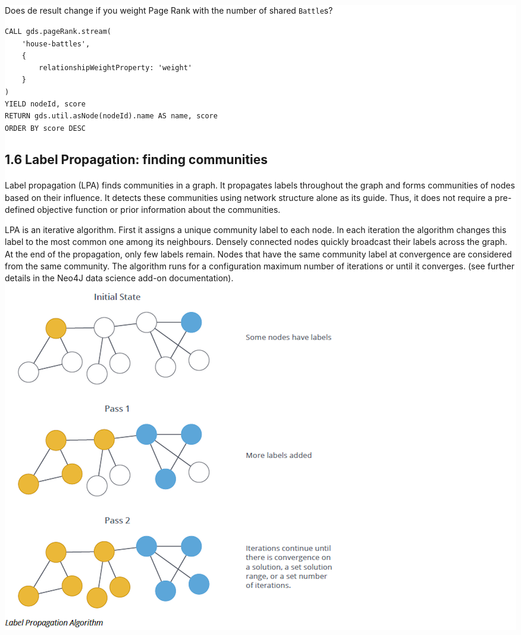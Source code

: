 Does de result change if you weight Page Rank with the number of shared `Battle`s?

```cypher
CALL gds.pageRank.stream(
    'house-battles',
    {
        relationshipWeightProperty: 'weight'
    }
)
YIELD nodeId, score
RETURN gds.util.asNode(nodeId).name AS name, score
ORDER BY score DESC
```


## 1.6 Label Propagation: finding communities

Label propagation (LPA) finds communities in a graph. It propagates labels throughout the graph and forms communities of nodes based on their influence. It detects these communities using network structure alone as its guide. Thus, it does not require a pre-defined objective function or prior information about the communities.

LPA is an iterative algorithm. First it assigns a unique community label to each node. In each iteration the algorithm changes this label to the most common one among its neighbours. Densely connected nodes quickly broadcast their labels across the graph. At the end of the propagation, only few labels remain. Nodes that have the same community label at convergence are considered from the same community. The algorithm runs for a configuration maximum number of iterations or until it converges. (see further details in the Neo4J data science add-on documentation).


![LPA](img/lpa.png)
